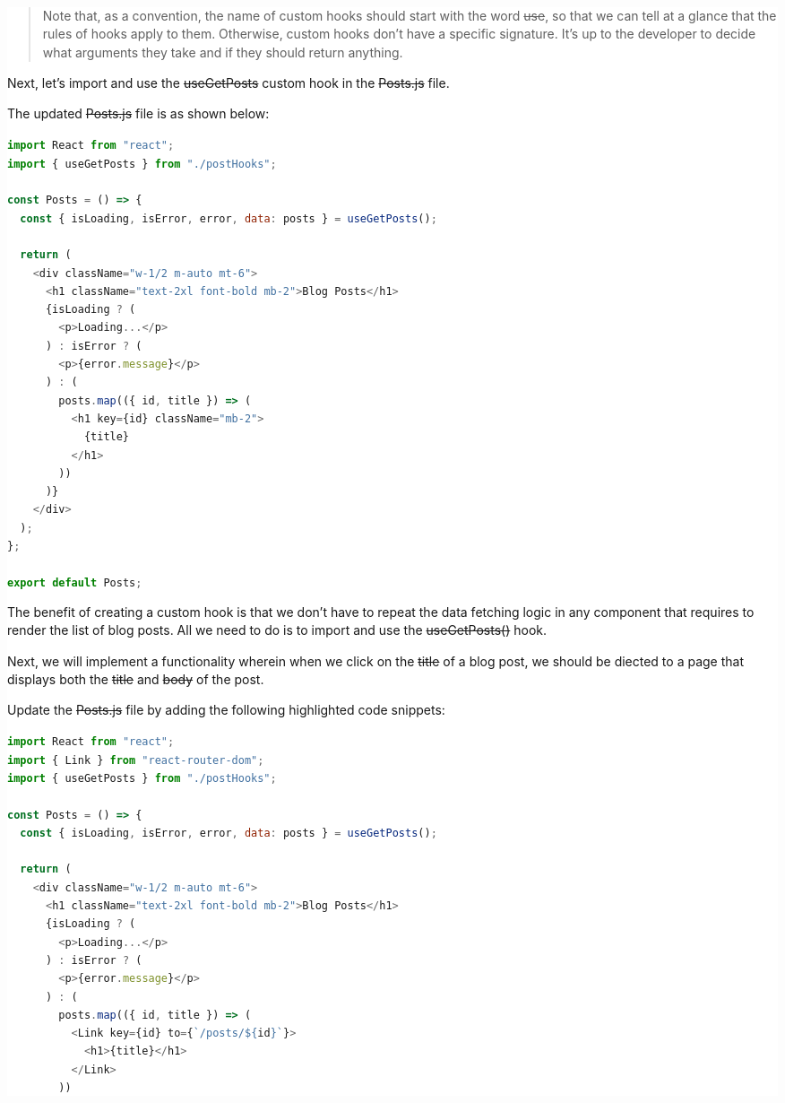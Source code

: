 > Note that, as a convention, the name of custom hooks should start with the word ~~use~~, so that we can tell at a glance that the rules of hooks apply to them. Otherwise, custom hooks don’t have a specific signature. It’s up to the developer to decide what arguments they take and if they should return anything.

Next, let’s import and use the ~~useGetPosts~~ custom hook in the ~~Posts.js~~ file.

The updated ~~Posts.js~~ file is as shown below:

```js:title=src/components/Posts.js {numberLines, 2-2, 5-5}
import React from "react";
import { useGetPosts } from "./postHooks";

const Posts = () => {
  const { isLoading, isError, error, data: posts } = useGetPosts();

  return (
    <div className="w-1/2 m-auto mt-6">
      <h1 className="text-2xl font-bold mb-2">Blog Posts</h1>
      {isLoading ? (
        <p>Loading...</p>
      ) : isError ? (
        <p>{error.message}</p>
      ) : (
        posts.map(({ id, title }) => (
          <h1 key={id} className="mb-2">
            {title}
          </h1>
        ))
      )}
    </div>
  );
};

export default Posts;
```

The benefit of creating a custom hook is that we don’t have to repeat the data fetching logic in any component that requires to render the list of blog posts. All we need to do is to import and use the ~~useGetPosts()~~ hook.

Next, we will implement a functionality wherein when we click on the ~~title~~ of a blog post, we should be diected to a page that displays both the ~~title~~ and ~~body~~ of the post.

Update the ~~Posts.js~~ file by adding the following highlighted code snippets:

```js:title=src/components/Posts.js {numberLines, 2-2, 17-19}
import React from "react";
import { Link } from "react-router-dom";
import { useGetPosts } from "./postHooks";

const Posts = () => {
  const { isLoading, isError, error, data: posts } = useGetPosts();

  return (
    <div className="w-1/2 m-auto mt-6">
      <h1 className="text-2xl font-bold mb-2">Blog Posts</h1>
      {isLoading ? (
        <p>Loading...</p>
      ) : isError ? (
        <p>{error.message}</p>
      ) : (
        posts.map(({ id, title }) => (
          <Link key={id} to={`/posts/${id}`}>
            <h1>{title}</h1>
          </Link>
        ))
```